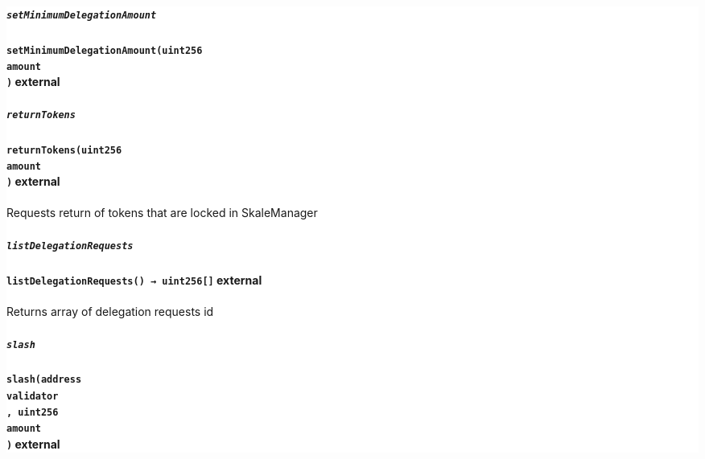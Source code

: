 ##### `setMinimumDelegationAmount`

<div class="funcnamesetMinimumDelegationAmount contract-function">
<h4 id="setMinimumDelegationAmount">
<code>setMinimumDelegationAmount(<span class="var-type">uint256</span>
amount
)<span class="var-type"></span></code>
<span class="item">external</span>
</h4>
<div class="description">


</div>
</div>

##### `returnTokens`

<div class="funcnamereturnTokens contract-function">
<h4 id="returnTokens">
<code>returnTokens(<span class="var-type">uint256</span>
amount
)<span class="var-type"></span></code>
<span class="item">external</span>
</h4>
<div class="description">

 <p> Requests return of tokens that are locked in SkaleManager </p>
</div>
</div>

##### `listDelegationRequests`

<div class="funcnamelistDelegationRequests contract-function">
<h4 id="listDelegationRequests">
<code>listDelegationRequests()<span class="var-type"> → uint256[]</span></code>
<span class="item">external</span>
</h4>
<div class="description">

 <p> Returns array of delegation requests id </p>
</div>
</div>

##### `slash`

<div class="funcnameslash contract-function">
<h4 id="slash">
<code>slash(<span class="var-type">address</span>
validator
, <span class="var-type">uint256</span>
amount
)<span class="var-type"></span></code>
<span class="item">external</span>
</h4>
<div class="description">
